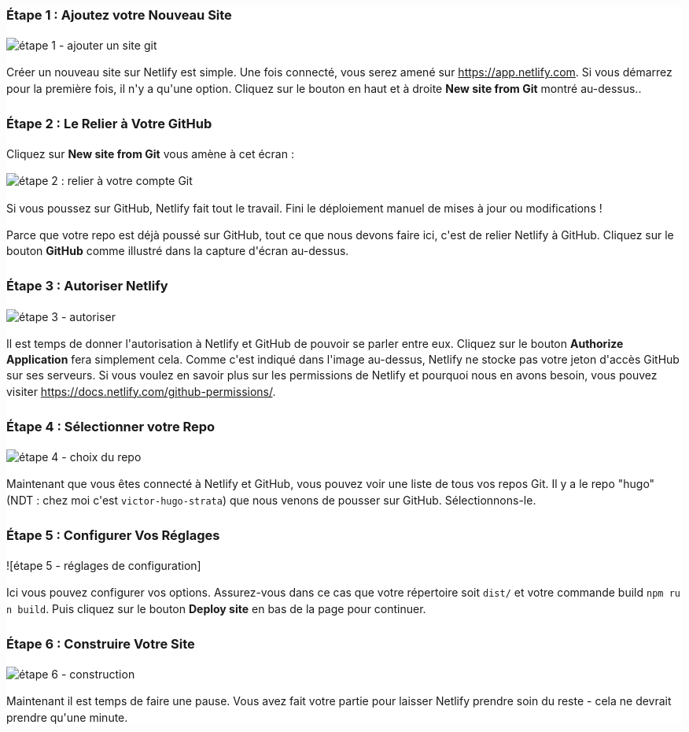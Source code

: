 ### Étape 1 : Ajoutez votre Nouveau Site

![étape 1 - ajouter un site git](https://monosnap.com/file/UffmsmsweFWBSgmoj6rILTGXHfwvwa.png)

Créer un nouveau site sur Netlify est simple. Une fois connecté, vous serez amené sur <https://app.netlify.com>. Si vous démarrez pour la première fois, il n'y a qu'une option. Cliquez sur le bouton en haut et à droite **New site from Git** montré au-dessus..

### Étape 2 : Le Relier à Votre GitHub

Cliquez sur **New site from Git**  vous amène à cet écran :

![étape 2 : relier à votre compte Git](https://monosnap.com/file/0TMlE7As2AFRmqvaxnz5fECgfQ3d7J.png)

Si vous poussez sur GitHub, Netlify fait tout le travail. Fini le déploiement manuel de mises à jour ou modifications !

Parce que votre repo est déjà poussé sur GitHub, tout ce que nous devons faire ici, c'est de relier Netlify à GitHub. Cliquez sur le bouton  **GitHub** comme illustré dans la capture d'écran au-dessus.

### Étape 3 : Autoriser Netlify

![étape 3 - autoriser][11]

Il est temps de donner l'autorisation à Netlify et GitHub de pouvoir se parler entre eux. Cliquez sur le bouton **Authorize Application** fera simplement cela. Comme c'est indiqué dans l'image au-dessus, Netlify ne stocke pas votre jeton d'accès GitHub sur ses serveurs. Si vous voulez en savoir plus sur les permissions de Netlify et pourquoi nous en avons besoin, vous pouvez visiter <https://docs.netlify.com/github-permissions/>.

### Étape 4 : Sélectionner votre Repo

![étape 4 - choix du repo](https://monosnap.com/file/rvBTfOYzOes7bEFXcIbl7CfZdBMaE0.png)

Maintenant que vous êtes connecté à Netlify et GitHub, vous pouvez voir une liste de tous vos repos Git. Il y a le repo "hugo" (NDT : chez moi c'est `victor-hugo-strata`) que nous venons de pousser sur GitHub. Sélectionnons-le.

### Étape 5 : Configurer Vos Réglages

![étape 5 - réglages de configuration]

Ici vous pouvez configurer vos options. Assurez-vous dans ce cas que votre répertoire soit  `dist/` et votre commande build `npm run build`. Puis cliquez sur le bouton **Deploy site** en bas de la page pour continuer.

### Étape 6 : Construire Votre Site

![étape 6 - construction][14]

Maintenant il est temps de faire une pause. Vous avez fait votre partie pour laisser Netlify prendre soin du reste - cela ne devrait prendre qu'une minute.


[1]: https://gohugo.io/
[4]: http://themes.gohugo.io/
[6]: https://raw.githubusercontent.com/digitalcraftsman/hugo-strata-theme/dev/images/screenshot.png
[8]: https://app.netlify.com/signup
[9]: https://cdn.netlify.com/ef2fd8809717bbf8c7a16ac2862c19bb12f717b5/ef6e8/img/blog/add-new-project.png
[10]: https://cdn.netlify.com/6ce8bf46dcc8bfc6d6ef982c7870eb86e32d2b8c/89152/img/blog/step-2-hugo.png
[11]: https://cloud.githubusercontent.com/assets/6520639/9803635/71760370-57d9-11e5-8bdb-850aa176a22c.png
[12]: https://cloud.githubusercontent.com/assets/6520639/9897552/b9ea7f7c-5bfe-11e5-94a0-f957a7d1986e.png
[13]: https://cdn.netlify.com/80976208deb6958b0fd438cb961a63d95a259f07/c1ae2/img/blog/config-your-repo.png
[14]: https://cdn.netlify.com/8f58588b14e3136d2885c3df9875b1b5b8e72f51/0a39b/img/blog/building-site.png
[15]: https://cdn.netlify.com/adbf91d6cdc41c8295b1162e7058b013d52e93f3/aa69f/img/blog/done-1.png
[16]: https://cdn.netlify.com/7af81cfe5062746090a0fd72b6cbea5961f02627/a165c/img/blog/done-2.png
[17]: https://www.netlify.com/blog/2016/03/14/setting-up-your-custom-domain/